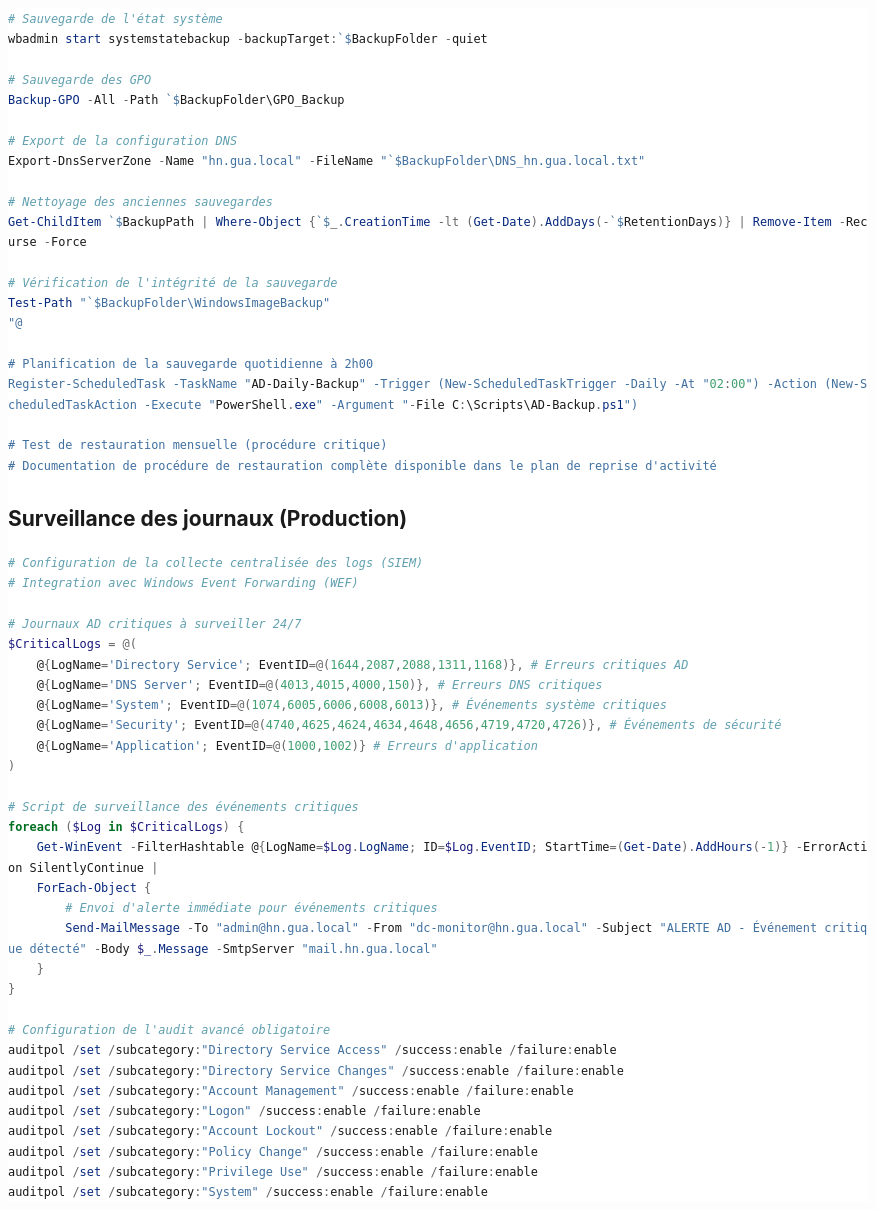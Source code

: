 ```powershell
# Sauvegarde de l'état système
wbadmin start systemstatebackup -backupTarget:`$BackupFolder -quiet

# Sauvegarde des GPO
Backup-GPO -All -Path `$BackupFolder\GPO_Backup

# Export de la configuration DNS
Export-DnsServerZone -Name "hn.gua.local" -FileName "`$BackupFolder\DNS_hn.gua.local.txt"

# Nettoyage des anciennes sauvegardes
Get-ChildItem `$BackupPath | Where-Object {`$_.CreationTime -lt (Get-Date).AddDays(-`$RetentionDays)} | Remove-Item -Recurse -Force

# Vérification de l'intégrité de la sauvegarde
Test-Path "`$BackupFolder\WindowsImageBackup"
"@

# Planification de la sauvegarde quotidienne à 2h00
Register-ScheduledTask -TaskName "AD-Daily-Backup" -Trigger (New-ScheduledTaskTrigger -Daily -At "02:00") -Action (New-ScheduledTaskAction -Execute "PowerShell.exe" -Argument "-File C:\Scripts\AD-Backup.ps1")

# Test de restauration mensuelle (procédure critique)
# Documentation de procédure de restauration complète disponible dans le plan de reprise d'activité
```

## Surveillance des journaux (Production)
```powershell
# Configuration de la collecte centralisée des logs (SIEM)
# Integration avec Windows Event Forwarding (WEF)

# Journaux AD critiques à surveiller 24/7
$CriticalLogs = @(
    @{LogName='Directory Service'; EventID=@(1644,2087,2088,1311,1168)}, # Erreurs critiques AD
    @{LogName='DNS Server'; EventID=@(4013,4015,4000,150)}, # Erreurs DNS critiques
    @{LogName='System'; EventID=@(1074,6005,6006,6008,6013)}, # Événements système critiques
    @{LogName='Security'; EventID=@(4740,4625,4624,4634,4648,4656,4719,4720,4726)}, # Événements de sécurité
    @{LogName='Application'; EventID=@(1000,1002)} # Erreurs d'application
)

# Script de surveillance des événements critiques
foreach ($Log in $CriticalLogs) {
    Get-WinEvent -FilterHashtable @{LogName=$Log.LogName; ID=$Log.EventID; StartTime=(Get-Date).AddHours(-1)} -ErrorAction SilentlyContinue |
    ForEach-Object {
        # Envoi d'alerte immédiate pour événements critiques
        Send-MailMessage -To "admin@hn.gua.local" -From "dc-monitor@hn.gua.local" -Subject "ALERTE AD - Événement critique détecté" -Body $_.Message -SmtpServer "mail.hn.gua.local"
    }
}

# Configuration de l'audit avancé obligatoire
auditpol /set /subcategory:"Directory Service Access" /success:enable /failure:enable
auditpol /set /subcategory:"Directory Service Changes" /success:enable /failure:enable
auditpol /set /subcategory:"Account Management" /success:enable /failure:enable
auditpol /set /subcategory:"Logon" /success:enable /failure:enable
auditpol /set /subcategory:"Account Lockout" /success:enable /failure:enable
auditpol /set /subcategory:"Policy Change" /success:enable /failure:enable
auditpol /set /subcategory:"Privilege Use" /success:enable /failure:enable
auditpol /set /subcategory:"System" /success:enable /failure:enable

```